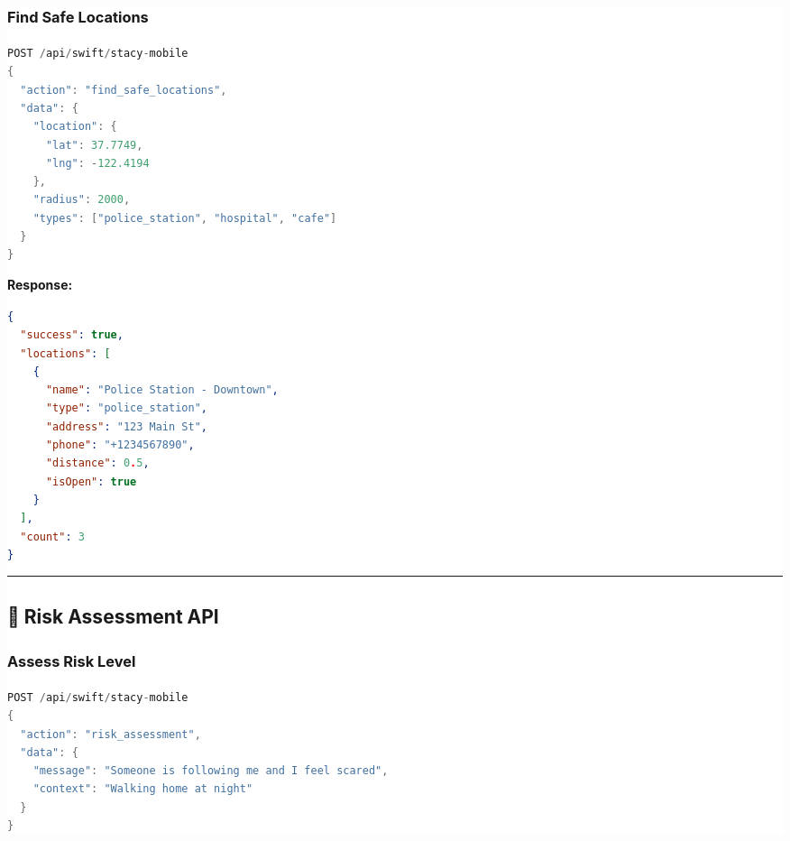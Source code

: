 ### **Find Safe Locations**

```swift
POST /api/swift/stacy-mobile
{
  "action": "find_safe_locations",
  "data": {
    "location": {
      "lat": 37.7749,
      "lng": -122.4194
    },
    "radius": 2000,
    "types": ["police_station", "hospital", "cafe"]
  }
}
```

**Response:**

```json
{
  "success": true,
  "locations": [
    {
      "name": "Police Station - Downtown",
      "type": "police_station",
      "address": "123 Main St",
      "phone": "+1234567890",
      "distance": 0.5,
      "isOpen": true
    }
  ],
  "count": 3
}
```

---

## 🧠 **Risk Assessment API**

### **Assess Risk Level**

```swift
POST /api/swift/stacy-mobile
{
  "action": "risk_assessment",
  "data": {
    "message": "Someone is following me and I feel scared",
    "context": "Walking home at night"
  }
}
```
